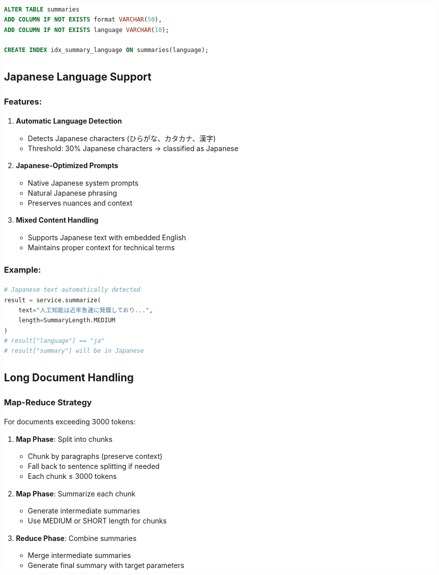 ```sql
ALTER TABLE summaries
ADD COLUMN IF NOT EXISTS format VARCHAR(50),
ADD COLUMN IF NOT EXISTS language VARCHAR(10);

CREATE INDEX idx_summary_language ON summaries(language);
```

## Japanese Language Support

### Features:
1. **Automatic Language Detection**
   - Detects Japanese characters (ひらがな、カタカナ、漢字)
   - Threshold: 30% Japanese characters → classified as Japanese

2. **Japanese-Optimized Prompts**
   - Native Japanese system prompts
   - Natural Japanese phrasing
   - Preserves nuances and context

3. **Mixed Content Handling**
   - Supports Japanese text with embedded English
   - Maintains proper context for technical terms

### Example:
```python
# Japanese text automatically detected
result = service.summarize(
    text="人工知能は近年急速に発展しており...",
    length=SummaryLength.MEDIUM
)
# result["language"] == "ja"
# result["summary"] will be in Japanese
```

## Long Document Handling

### Map-Reduce Strategy

For documents exceeding 3000 tokens:

1. **Map Phase**: Split into chunks
   - Chunk by paragraphs (preserve context)
   - Fall back to sentence splitting if needed
   - Each chunk ≤ 3000 tokens

2. **Map Phase**: Summarize each chunk
   - Generate intermediate summaries
   - Use MEDIUM or SHORT length for chunks

3. **Reduce Phase**: Combine summaries
   - Merge intermediate summaries
   - Generate final summary with target parameters
